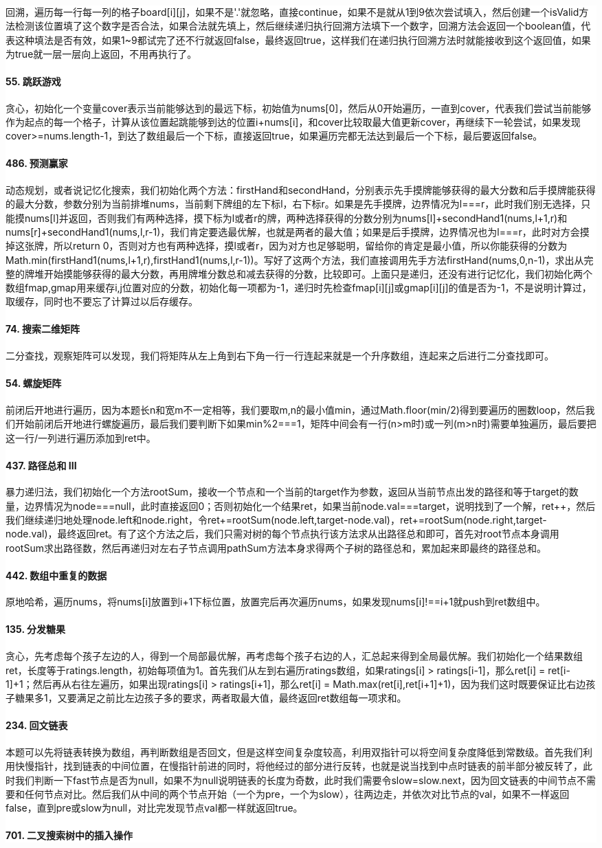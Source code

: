 回溯，遍历每一行每一列的格子board\[i\]\[j\]，如果不是'.'就忽略，直接continue，如果不是就从1到9依次尝试填入，然后创建一个isValid方法检测该位置填了这个数字是否合法，如果合法就先填上，然后继续递归执行回溯方法填下一个数字，回溯方法会返回一个boolean值，代表这种填法是否有效，如果1~9都试完了还不行就返回false，最终返回true，这样我们在递归执行回溯方法时就能接收到这个返回值，如果为true就一层一层向上返回，不用再执行了。

#### 55\. 跳跃游戏

贪心，初始化一个变量cover表示当前能够达到的最远下标，初始值为nums\[0\]，然后从0开始遍历，一直到cover，代表我们尝试当前能够作为起点的每一个格子，计算从该位置起跳能够到达的位置i+nums\[i\]，和cover比较取最大值更新cover，再继续下一轮尝试，如果发现cover>=nums.length-1，到达了数组最后一个下标，直接返回true，如果遍历完都无法达到最后一个下标，最后要返回false。

#### 486\. 预测赢家

动态规划，或者说记忆化搜索，我们初始化两个方法：firstHand和secondHand，分别表示先手摸牌能够获得的最大分数和后手摸牌能获得的最大分数，参数分别为当前排堆nums，当前剩下牌组的左下标l，右下标r。如果是先手摸牌，边界情况为l===r，此时我们别无选择，只能摸nums\[l\]并返回，否则我们有两种选择，摸下标为l或者r的牌，两种选择获得的分数分别为nums\[l\]+secondHand1(nums,l+1,r)和nums\[r\]+secondHand1(nums,l,r-1)，我们肯定要选最优解，也就是两者的最大值；如果是后手摸牌，边界情况也为l===r，此时对方会摸掉这张牌，所以return 0，否则对方也有两种选择，摸l或者r，因为对方也足够聪明，留给你的肯定是最小值，所以你能获得的分数为Math.min(firstHand1(nums,l+1,r),firstHand1(nums,l,r-1))。写好了这两个方法，我们直接调用先手方法firstHand(nums,0,n-1)，求出从完整的牌堆开始摸能够获得的最大分数，再用牌堆分数总和减去获得的分数，比较即可。上面只是递归，还没有进行记忆化，我们初始化两个数组fmap,gmap用来缓存i,j位置对应的分数，初始化每一项都为-1，递归时先检查fmap\[i\]\[j\]或gmap\[i\]\[j\]的值是否为-1，不是说明计算过，取缓存，同时也不要忘了计算过以后存缓存。

#### 74\. 搜索二维矩阵

二分查找，观察矩阵可以发现，我们将矩阵从左上角到右下角一行一行连起来就是一个升序数组，连起来之后进行二分查找即可。

#### 54\. 螺旋矩阵

前闭后开地进行遍历，因为本题长n和宽m不一定相等，我们要取m,n的最小值min，通过Math.floor(min/2)得到要遍历的圈数loop，然后我们开始前闭后开地进行螺旋遍历，最后我们要判断下如果min%2===1，矩阵中间会有一行(n>m时)或一列(m>n时)需要单独遍历，最后要把这一行/一列进行遍历添加到ret中。

#### 437\. 路径总和 III

暴力递归法，我们初始化一个方法rootSum，接收一个节点和一个当前的target作为参数，返回从当前节点出发的路径和等于target的数量，边界情况为node===null，此时直接返回0；否则初始化一个结果ret，如果当前node.val===target，说明找到了一个解，ret++，然后我们继续递归地处理node.left和node.right，令ret+=rootSum(node.left,target-node.val)，ret+=rootSum(node.right,target-node.val)，最终返回ret。有了这个方法之后，我们只需对树的每个节点执行该方法求从出路径总和即可，首先对root节点本身调用rootSum求出路径数，然后再递归对左右子节点调用pathSum方法本身求得两个子树的路径总和，累加起来即最终的路径总和。

#### 442\. 数组中重复的数据

原地哈希，遍历nums，将nums\[i\]放置到i+1下标位置，放置完后再次遍历nums，如果发现nums\[i\]!==i+1就push到ret数组中。

#### 135\. 分发糖果

贪心，先考虑每个孩子左边的人，得到一个局部最优解，再考虑每个孩子右边的人，汇总起来得到全局最优解。我们初始化一个结果数组ret，长度等于ratings.length，初始每项值为1。首先我们从左到右遍历ratings数组，如果ratings\[i\] > ratings\[i-1\]，那么ret\[i\] = ret\[i-1\]+1；然后再从右往左遍历，如果出现ratings\[i\] > ratings\[i+1\]，那么ret\[i\] = Math.max(ret\[i\],ret\[i+1\]+1)，因为我们这时既要保证比右边孩子糖果多1，又要满足之前比左边孩子多的要求，两者取最大值，最终返回ret数组每一项求和。

#### 234\. 回文链表

本题可以先将链表转换为数组，再判断数组是否回文，但是这样空间复杂度较高，利用双指针可以将空间复杂度降低到常数级。首先我们利用快慢指针，找到链表的中间位置，在慢指针前进的同时，将他经过的部分进行反转，也就是说当找到中点时链表的前半部分被反转了，此时我们判断一下fast节点是否为null，如果不为null说明链表的长度为奇数，此时我们需要令slow=slow.next，因为回文链表的中间节点不需要和任何节点对比。然后我们从中间的两个节点开始（一个为pre，一个为slow），往两边走，并依次对比节点的val，如果不一样返回false，直到pre或slow为null，对比完发现节点val都一样就返回true。

#### 701\. 二叉搜索树中的插入操作
